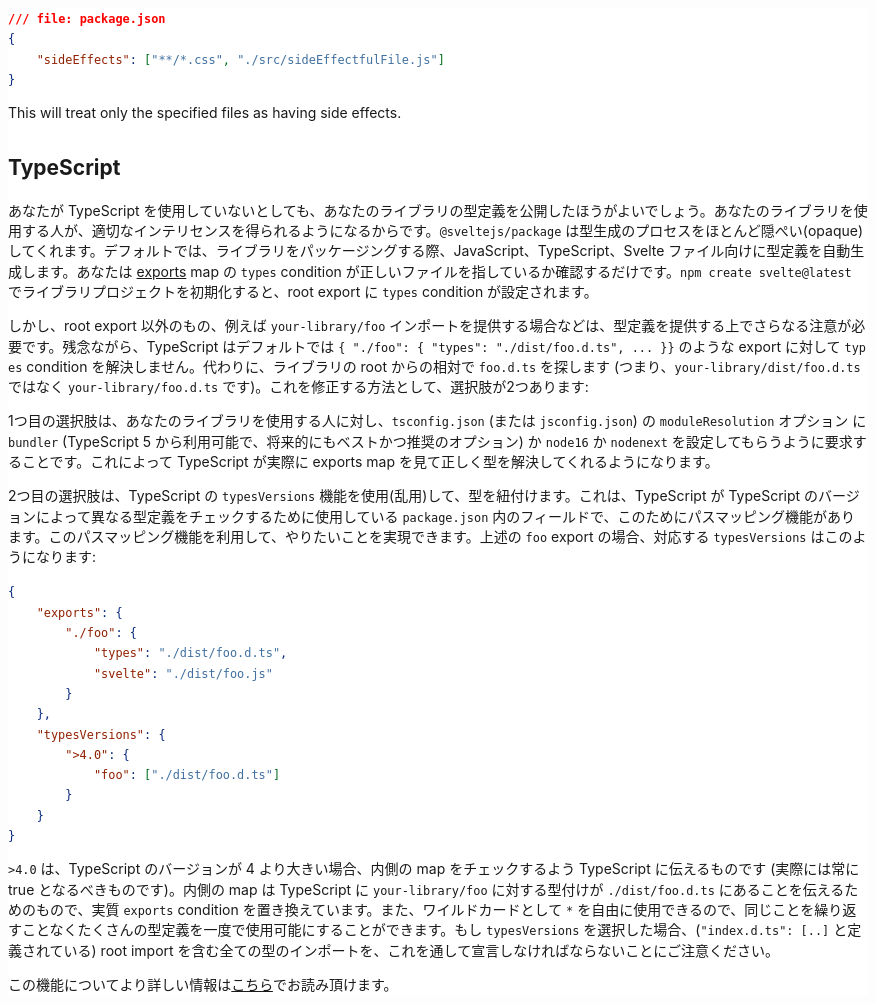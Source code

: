 ```json
/// file: package.json
{
    "sideEffects": ["**/*.css", "./src/sideEffectfulFile.js"]
}
```

This will treat only the specified files as having side effects.

## TypeScript

あなたが TypeScript を使用していないとしても、あなたのライブラリの型定義を公開したほうがよいでしょう。あなたのライブラリを使用する人が、適切なインテリセンスを得られるようになるからです。`@sveltejs/package` は型生成のプロセスをほとんど隠ぺい(opaque)してくれます。デフォルトでは、ライブラリをパッケージングする際、JavaScript、TypeScript、Svelte ファイル向けに型定義を自動生成します。あなたは [exports](#anatomy-of-a-package-json-exports) map の `types` condition が正しいファイルを指しているか確認するだけです。`npm create svelte@latest` でライブラリプロジェクトを初期化すると、root export に `types` condition が設定されます。

しかし、root export 以外のもの、例えば `your-library/foo` インポートを提供する場合などは、型定義を提供する上でさらなる注意が必要です。残念ながら、TypeScript はデフォルトでは `{ "./foo": { "types": "./dist/foo.d.ts", ... }}` のような export に対して `types` condition を解決しません。代わりに、ライブラリの root からの相対で `foo.d.ts` を探します (つまり、`your-library/dist/foo.d.ts` ではなく `your-library/foo.d.ts` です)。これを修正する方法として、選択肢が2つあります:

1つ目の選択肢は、あなたのライブラリを使用する人に対し、`tsconfig.json` (または `jsconfig.json`) の `moduleResolution` オプション に `bundler` (TypeScript 5 から利用可能で、将来的にもベストかつ推奨のオプション) か `node16` か `nodenext` を設定してもらうように要求することです。これによって TypeScript が実際に exports map を見て正しく型を解決してくれるようになります。

2つ目の選択肢は、TypeScript の `typesVersions` 機能を使用(乱用)して、型を紐付けます。これは、TypeScript が TypeScript のバージョンによって異なる型定義をチェックするために使用している `package.json` 内のフィールドで、このためにパスマッピング機能があります。このパスマッピング機能を利用して、やりたいことを実現できます。上述の `foo` export の場合、対応する `typesVersions` はこのようになります:

```json
{
	"exports": {
		"./foo": {
			"types": "./dist/foo.d.ts",
			"svelte": "./dist/foo.js"
		}
	},
	"typesVersions": {
		">4.0": {
			"foo": ["./dist/foo.d.ts"]
		}
	}
}
```

`>4.0` は、TypeScript のバージョンが 4 より大きい場合、内側の map をチェックするよう TypeScript に伝えるものです (実際には常に true となるべきものです)。内側の map は TypeScript に `your-library/foo` に対する型付けが `./dist/foo.d.ts` にあることを伝えるためのもので、実質 `exports` condition を置き換えています。また、ワイルドカードとして `*` を自由に使用できるので、同じことを繰り返すことなくたくさんの型定義を一度で使用可能にすることができます。もし `typesVersions` を選択した場合、(`"index.d.ts": [..]` と定義されている) root import を含む全ての型のインポートを、これを通して宣言しなければならないことにご注意ください。

この機能についてより詳しい情報は[こちら](https://www.typescriptlang.org/docs/handbook/declaration-files/publishing.html#version-selection-with-typesversions)でお読み頂けます。
